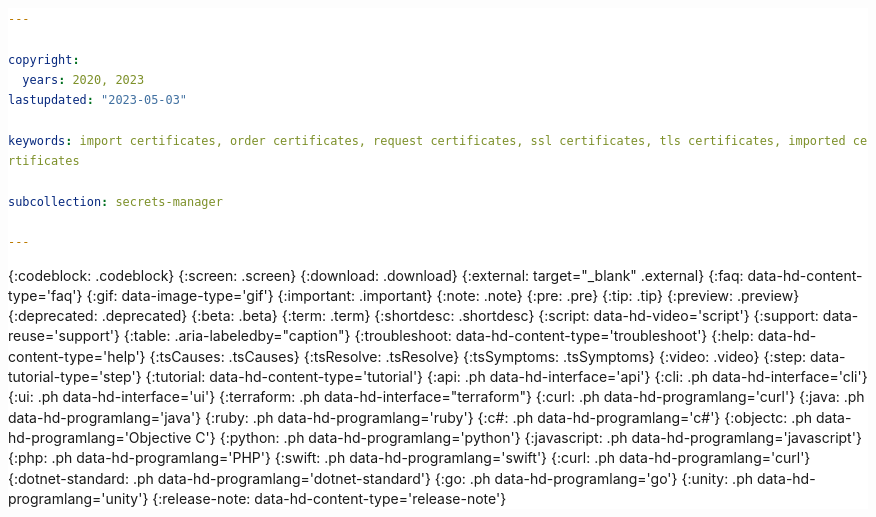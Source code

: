 ```yaml
---

copyright:
  years: 2020, 2023
lastupdated: "2023-05-03"

keywords: import certificates, order certificates, request certificates, ssl certificates, tls certificates, imported certificates

subcollection: secrets-manager

---
```


{:codeblock: .codeblock}
{:screen: .screen}
{:download: .download}
{:external: target="_blank" .external}
{:faq: data-hd-content-type='faq'}
{:gif: data-image-type='gif'}
{:important: .important}
{:note: .note}
{:pre: .pre}
{:tip: .tip}
{:preview: .preview}
{:deprecated: .deprecated}
{:beta: .beta}
{:term: .term}
{:shortdesc: .shortdesc}
{:script: data-hd-video='script'}
{:support: data-reuse='support'}
{:table: .aria-labeledby="caption"}
{:troubleshoot: data-hd-content-type='troubleshoot'}
{:help: data-hd-content-type='help'}
{:tsCauses: .tsCauses}
{:tsResolve: .tsResolve}
{:tsSymptoms: .tsSymptoms}
{:video: .video}
{:step: data-tutorial-type='step'}
{:tutorial: data-hd-content-type='tutorial'}
{:api: .ph data-hd-interface='api'}
{:cli: .ph data-hd-interface='cli'}
{:ui: .ph data-hd-interface='ui'}
{:terraform: .ph data-hd-interface="terraform"}
{:curl: .ph data-hd-programlang='curl'}
{:java: .ph data-hd-programlang='java'}
{:ruby: .ph data-hd-programlang='ruby'}
{:c#: .ph data-hd-programlang='c#'}
{:objectc: .ph data-hd-programlang='Objective C'}
{:python: .ph data-hd-programlang='python'}
{:javascript: .ph data-hd-programlang='javascript'}
{:php: .ph data-hd-programlang='PHP'}
{:swift: .ph data-hd-programlang='swift'}
{:curl: .ph data-hd-programlang='curl'}
{:dotnet-standard: .ph data-hd-programlang='dotnet-standard'}
{:go: .ph data-hd-programlang='go'}
{:unity: .ph data-hd-programlang='unity'}
{:release-note: data-hd-content-type='release-note'}
